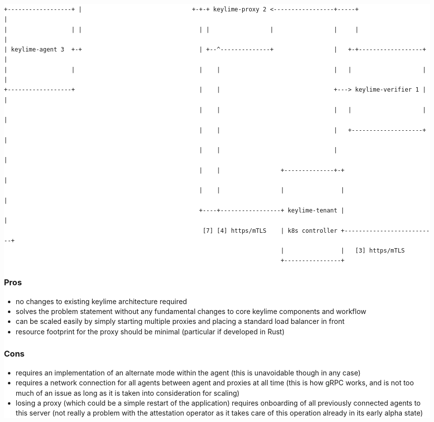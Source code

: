 ```asciiflow
+------------------+ |                               +-+-+ keylime-proxy 2 <-----------------+-----+                      |
|                  | |                                 | |                 |                 |     |                      |
| keylime-agent 3  +-+                                 | +--^--------------+                 |   +-+------------------+   |
|                  |                                   |    |                                |   |                    |   |
+------------------+                                   |    |                                +---> keylime-verifier 1 |   |
                                                       |    |                                |   |                    |   |
                                                       |    |                                |   +--------------------+   |
                                                       |    |                                |                            |
                                                       |    |                 +--------------+-+                          |
                                                       |    |                 |                |                          |
                                                       +----+-----------------+ keylime-tenant |                          |
                                                        [7] [4] https/mTLS    | k8s controller +--------------------------+
                                                                              |                |   [3] https/mTLS
                                                                              +----------------+
```

### Pros

- no changes to existing keylime architecture required
- solves the problem statement without any fundamental changes to core keylime components and workflow
- can be scaled easily by simply starting multiple proxies and placing a standard load balancer in front
- resource footprint for the proxy should be minimal (particular if developed in Rust)

### Cons

- requires an implementation of an alternate mode within the agent (this is unavoidable though in any case)
- requires a network connection for all agents between agent and proxies at all time (this is how gRPC works, and is not too much of an issue as long as it is taken into consideration for scaling)
- losing a proxy (which could be a simple restart of the application) requires onboarding of all previously connected agents to this server (not really a problem with the attestation operator as it takes care of this operation already in its early alpha state)
